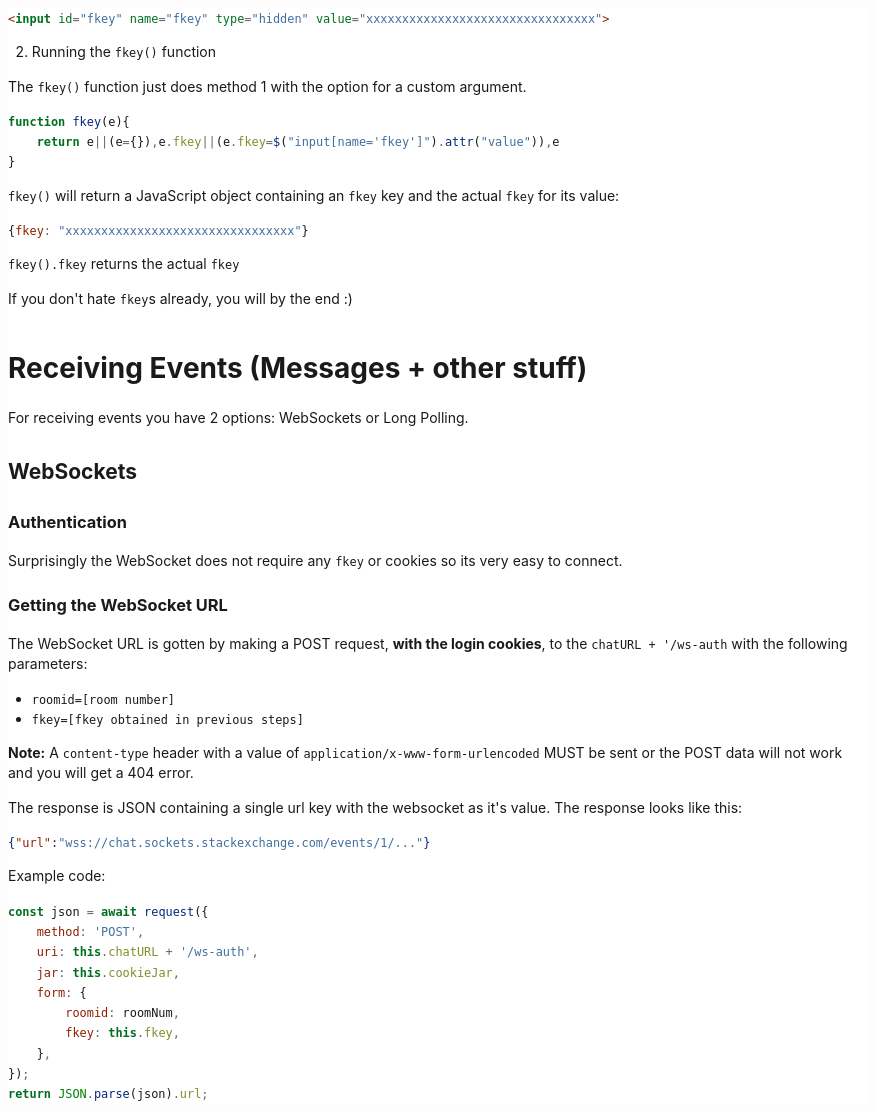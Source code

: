 ```html
<input id="fkey" name="fkey" type="hidden" value="xxxxxxxxxxxxxxxxxxxxxxxxxxxxxxxx">
```

2. Running the `fkey()` function

The `fkey()` function just does method 1 with the option for a custom argument.


```javascript
function fkey(e){
    return e||(e={}),e.fkey||(e.fkey=$("input[name='fkey']").attr("value")),e
}
```

`fkey()` will return a JavaScript object containing an `fkey` key and the actual `fkey` for its value:

```javascript
{fkey: "xxxxxxxxxxxxxxxxxxxxxxxxxxxxxxxx"}
```

`fkey().fkey` returns the actual `fkey`

If you don't hate `fkey`s already, you will by the end :)

# Receiving Events (Messages + other stuff)

For receiving events you have 2 options: WebSockets or Long Polling.

## WebSockets

### Authentication

Surprisingly the WebSocket does not require any `fkey` or cookies so its very easy to connect.

### Getting the WebSocket URL

The WebSocket URL is gotten by making a POST request, **with the login cookies**, to the `chatURL + '/ws-auth` with the following parameters:

- `roomid=[room number]`
- `fkey=[fkey obtained in previous steps]`

**Note:** A `content-type` header with a value of `application/x-www-form-urlencoded` MUST be sent or the POST data will not work and you will get a 404 error.

The response is JSON containing a single url key with the websocket as it's value. The response looks like this:

```json
{"url":"wss://chat.sockets.stackexchange.com/events/1/..."}
```

Example code:

```javascript
const json = await request({
    method: 'POST',
    uri: this.chatURL + '/ws-auth',
    jar: this.cookieJar,
    form: {
        roomid: roomNum,
        fkey: this.fkey,
    },
});
return JSON.parse(json).url;
```
